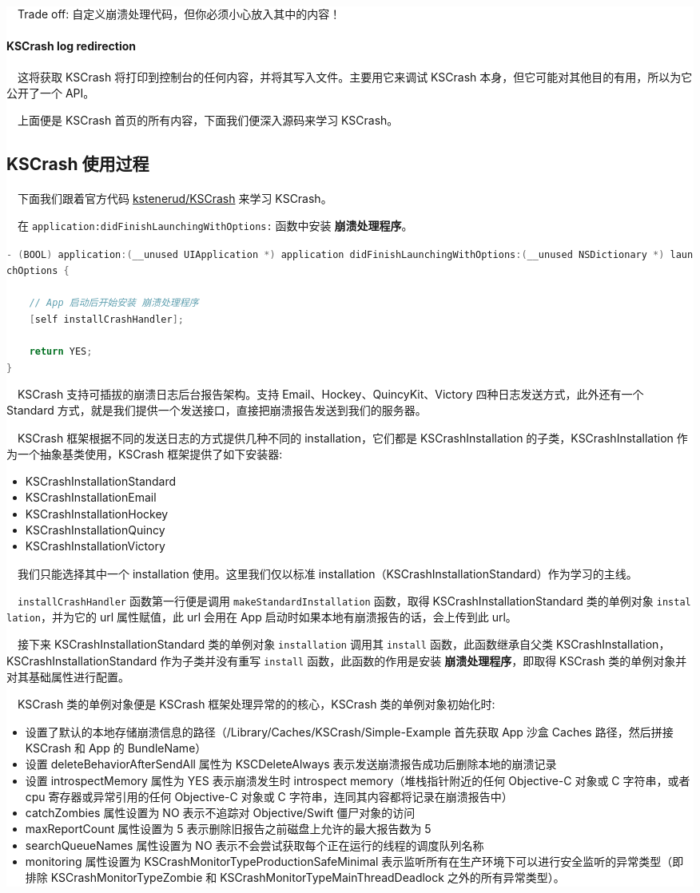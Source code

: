 &emsp;Trade off: 自定义崩溃处理代码，但你必须小心放入其中的内容！

#### KSCrash log redirection

&emsp;这将获取 KSCrash 将打印到控制台的任何内容，并将其写入文件。主要用它来调试 KSCrash 本身，但它可能对其他目的有用，所以为它公开了一个 API。

&emsp;上面便是 KSCrash 首页的所有内容，下面我们便深入源码来学习 KSCrash。

## KSCrash 使用过程

&emsp;下面我们跟着官方代码 [kstenerud/KSCrash](https://github.com/kstenerud/KSCrash) 来学习 KSCrash。

&emsp;在 `application:didFinishLaunchingWithOptions:` 函数中安装 **崩溃处理程序**。

```c++
- (BOOL) application:(__unused UIApplication *) application didFinishLaunchingWithOptions:(__unused NSDictionary *) launchOptions {

    // App 启动后开始安装 崩溃处理程序
    [self installCrashHandler];
    
    return YES;
}
```

&emsp;KSCrash 支持可插拔的崩溃日志后台报告架构。支持 Email、Hockey、QuincyKit、Victory 四种日志发送方式，此外还有一个 Standard 方式，就是我们提供一个发送接口，直接把崩溃报告发送到我们的服务器。

&emsp;KSCrash 框架根据不同的发送日志的方式提供几种不同的 installation，它们都是 KSCrashInstallation 的子类，KSCrashInstallation 作为一个抽象基类使用，KSCrash 框架提供了如下安装器:

+ KSCrashInstallationStandard
+ KSCrashInstallationEmail
+ KSCrashInstallationHockey
+ KSCrashInstallationQuincy
+ KSCrashInstallationVictory

&emsp;我们只能选择其中一个 installation 使用。这里我们仅以标准 installation（KSCrashInstallationStandard）作为学习的主线。  

&emsp;`installCrashHandler` 函数第一行便是调用 `makeStandardInstallation` 函数，取得 KSCrashInstallationStandard 类的单例对象 `installation`，并为它的 url 属性赋值，此 url 会用在 App 启动时如果本地有崩溃报告的话，会上传到此 url。

&emsp;接下来 KSCrashInstallationStandard 类的单例对象 `installation` 调用其 `install` 函数，此函数继承自父类 KSCrashInstallation，KSCrashInstallationStandard 作为子类并没有重写 `install` 函数，此函数的作用是安装 **崩溃处理程序**，即取得 KSCrash 类的单例对象并对其基础属性进行配置。

&emsp;KSCrash 类的单例对象便是 KSCrash 框架处理异常的的核心，KSCrash 类的单例对象初始化时:

+ 设置了默认的本地存储崩溃信息的路径（/Library/Caches/KSCrash/Simple-Example 首先获取 App 沙盒 Caches 路径，然后拼接 KSCrash 和 App 的 BundleName）
+ 设置 deleteBehaviorAfterSendAll 属性为 KSCDeleteAlways 表示发送崩溃报告成功后删除本地的崩溃记录
+ 设置 introspectMemory 属性为 YES 表示崩溃发生时 introspect memory（堆栈指针附近的任何 Objective-C 对象或 C 字符串，或者 cpu 寄存器或异常引用的任何 Objective-C 对象或 C 字符串，连同其内容都将记录在崩溃报告中）
+ catchZombies 属性设置为 NO 表示不追踪对 Objective/Swift 僵尸对象的访问
+ maxReportCount 属性设置为 5 表示删除旧报告之前磁盘上允许的最大报告数为 5
+ searchQueueNames 属性设置为 NO 表示不会尝试获取每个正在运行的线程的调度队列名称
+ monitoring 属性设置为 KSCrashMonitorTypeProductionSafeMinimal 表示监听所有在生产环境下可以进行安全监听的异常类型（即排除 KSCrashMonitorTypeZombie 和 KSCrashMonitorTypeMainThreadDeadlock 之外的所有异常类型）。
